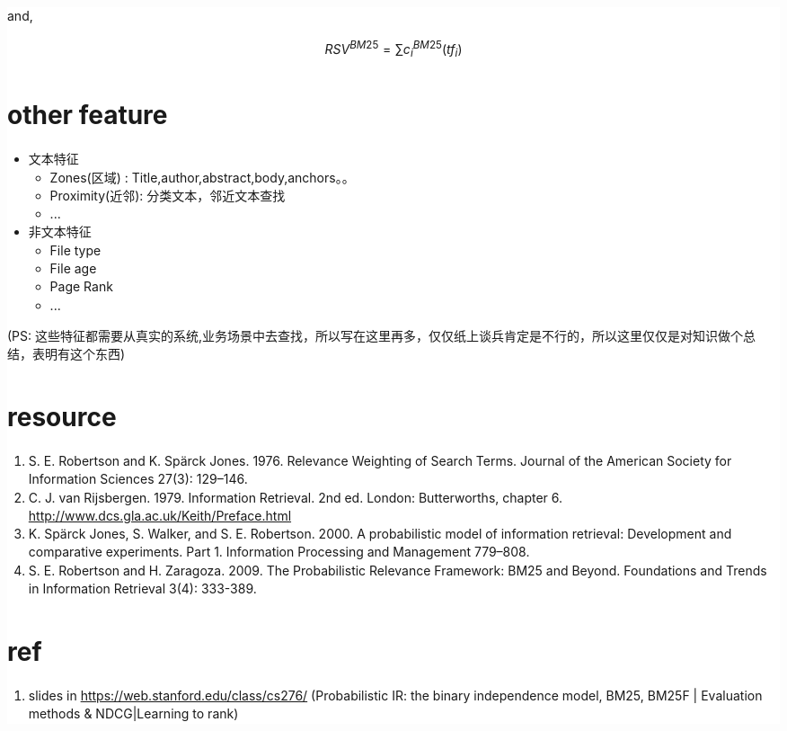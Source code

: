 and,

$$
RSV^{BM25}=\sum c_i^{BM25}(tf_i)\tag{7}
$$

# other feature

- 文本特征
  - Zones(区域) : Title,author,abstract,body,anchors。。
  - Proximity(近邻): 分类文本，邻近文本查找
  - ...
- 非文本特征
  - File type
  - File age
  - Page Rank
  - ...

(PS: 这些特征都需要从真实的系统,业务场景中去查找，所以写在这里再多，仅仅纸上谈兵肯定是不行的，所以这里仅仅是对知识做个总结，表明有这个东西)


# resource

1. S. E. Robertson and K. Spärck Jones. 1976. Relevance Weighting of Search Terms. Journal of the American Society for Information Sciences 27(3): 129–146.
2. C. J. van Rijsbergen. 1979. Information Retrieval. 2nd ed. London: Butterworths, chapter 6. http://www.dcs.gla.ac.uk/Keith/Preface.html
3. K. Spärck Jones, S. Walker, and S. E. Robertson. 2000. A probabilistic model of information retrieval: Development and comparative experiments. Part 1. Information Processing and Management 779–808.
4. S. E. Robertson and H. Zaragoza. 2009. The Probabilistic Relevance Framework: BM25 and Beyond. Foundations and Trends in Information Retrieval 3(4): 333-389.



# ref

1. slides in https://web.stanford.edu/class/cs276/ (Probabilistic IR: the binary independence model, BM25, BM25F | Evaluation methods & NDCG|Learning to rank)